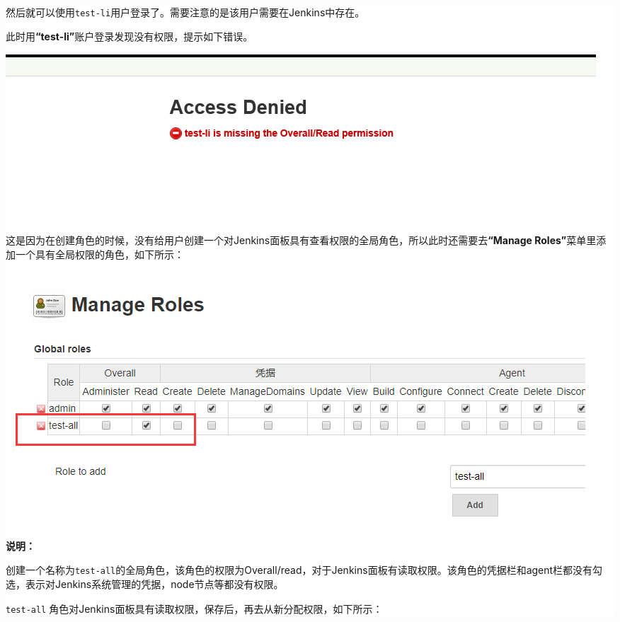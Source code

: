 <p>然后就可以使用<code>test-li</code>用户登录了。需要注意的是该用户需要在Jenkins中存在。</p>

<p>此时用<strong>&ldquo;test-li&rdquo;</strong>账户登录发现没有权限，提示如下错误。</p>

<p><img src="assets/97e7efc36095499ba7eac2ad53e628e5.jpg" alt="" /></p>

<p>这是因为在创建角色的时候，没有给用户创建一个对Jenkins面板具有查看权限的全局角色，所以此时还需要去<strong>&ldquo;Manage Roles&rdquo;</strong>菜单里添加一个具有全局权限的角色，如下所示：</p>

<p><img src="assets/057c1aa62f8843908c63acf8ef0e7976.jpg" alt="" /></p>

<p><strong>说明：</strong></p>

<p>创建一个名称为<code>test-all</code>的全局角色，该角色的权限为Overall/read，对于Jenkins面板有读取权限。该角色的凭据栏和agent栏都没有勾选，表示对Jenkins系统管理的凭据，node节点等都没有权限。</p>

<p><code>test-all</code> 角色对Jenkins面板具有读取权限，保存后，再去从新分配权限，如下所示：</p>
